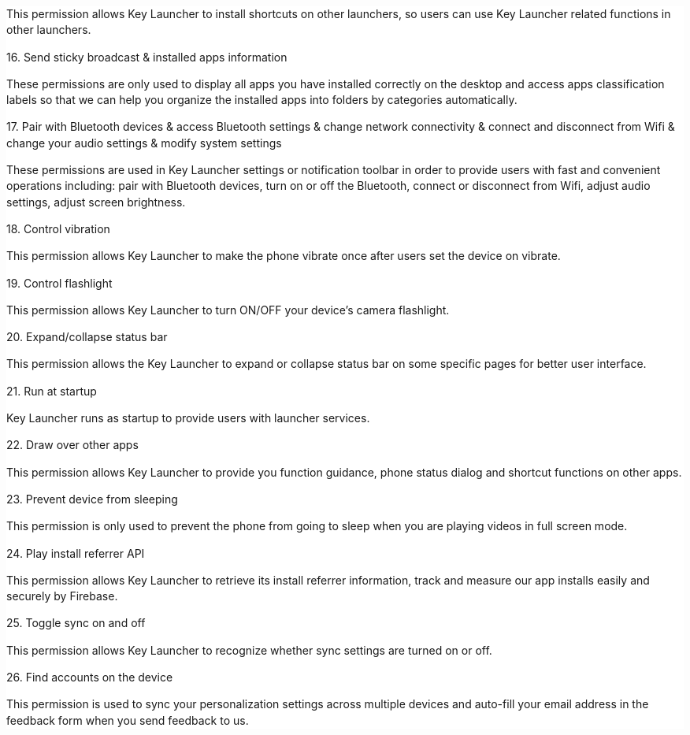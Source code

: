 This permission allows Key Launcher to install shortcuts on other launchers,
so users can use Key Launcher related functions in other launchers.

16\. Send sticky broadcast & installed apps information

These permissions are only used to display all apps you have installed
correctly on the desktop and access apps classification labels so that we can
help you organize the installed apps into folders by categories automatically.

17\. Pair with Bluetooth devices & access Bluetooth settings & change network
connectivity & connect and disconnect from Wifi & change your audio settings &
modify system settings

These permissions are used in Key Launcher settings or notification toolbar in
order to provide users with fast and convenient operations including: pair
with Bluetooth devices, turn on or off the Bluetooth, connect or disconnect
from Wifi, adjust audio settings, adjust screen brightness.

18\.  Control vibration

This permission allows Key Launcher to make the phone vibrate once after users
set the device on vibrate.

19\. Control flashlight

This permission allows Key Launcher to turn ON/OFF your device’s camera
flashlight.

20\. Expand/collapse status bar

This permission allows the Key Launcher to expand or collapse status bar on
some specific pages for better user interface.

21\. Run at startup

Key Launcher runs as startup to provide users with launcher services.

22\. Draw over other apps

This permission allows Key Launcher to provide you function guidance, phone
status dialog and shortcut functions on other apps.

23\. Prevent device from sleeping

This permission is only used to prevent the phone from going to sleep when you
are playing videos in full screen mode.

24\. Play install referrer API

This permission allows Key Launcher to retrieve its install referrer
information, track and measure our app installs easily and securely by
Firebase.

25\. Toggle sync on and off

This permission allows Key Launcher to recognize whether sync settings are
turned on or off.

26\. Find accounts on the device

This permission is used to sync your personalization settings across multiple
devices and auto-fill your email address in the feedback form when you send
feedback to us.
